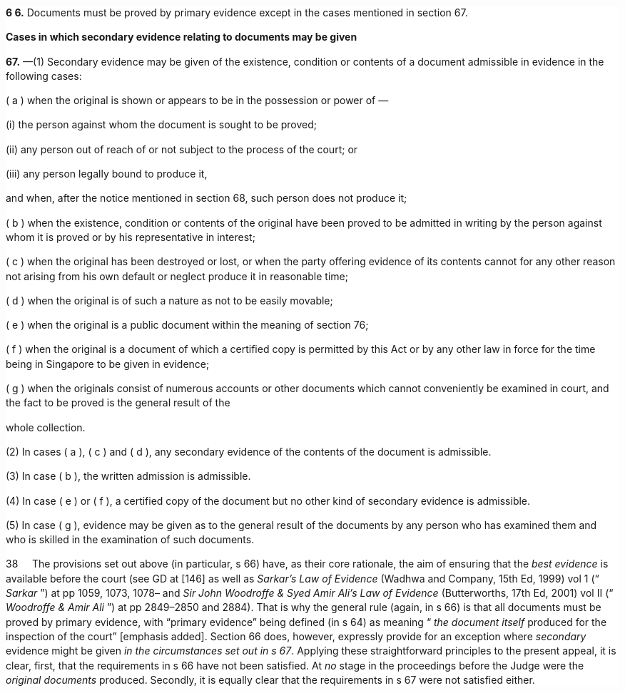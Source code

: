 **6 6.** Documents must be proved by primary evidence except in the cases mentioned in section 67. 

**Cases in which secondary evidence relating to documents may be given** 

**67.** —(1) Secondary evidence may be given of the existence, condition or contents of a document admissible in evidence in the following cases: 

 ( a ) when the original is shown or appears to be in the possession or power of — 

 (i) the person against whom the document is sought to be proved; 

 (ii) any person out of reach of or not subject to the process of the court; or 

 (iii) any person legally bound to produce it, 

 and when, after the notice mentioned in section 68, such person does not produce it; 

 ( b ) when the existence, condition or contents of the original have been proved to be admitted in writing by the person against whom it is proved or by his representative in interest; 

 ( c ) when the original has been destroyed or lost, or when the party offering evidence of its contents cannot for any other reason not arising from his own default or neglect produce it in reasonable time; 

 ( d ) when the original is of such a nature as not to be easily movable; 

 ( e ) when the original is a public document within the meaning of section 76; 

 ( f ) when the original is a document of which a certified copy is permitted by this Act or by any other law in force for the time being in Singapore to be given in evidence; 

 ( g ) when the originals consist of numerous accounts or other documents which cannot conveniently be examined in court, and the fact to be proved is the general result of the 


 whole collection. 

 (2) In cases ( a ), ( c ) and ( d ), any secondary evidence of the contents of the document is admissible. 

 (3) In case ( b ), the written admission is admissible. 

 (4) In case ( e ) or ( f ), a certified copy of the document but no other kind of secondary evidence is admissible. 

 (5) In case ( g ), evidence may be given as to the general result of the documents by any person who has examined them and who is skilled in the examination of such documents. 

38     The provisions set out above (in particular, s 66) have, as their core rationale, the aim of ensuring that the _best evidence_ is available before the court (see GD at [146] as well as _Sarkar’s Law of Evidence_ (Wadhwa and Company, 15th Ed, 1999) vol 1 (“ _Sarkar_ ”) at pp 1059, 1073, 1078– and _Sir John Woodroffe & Syed Amir Ali’s Law of Evidence_ (Butterworths, 17th Ed, 2001) vol II (“ _Woodroffe & Amir Ali_ ”) at pp 2849–2850 and 2884). That is why the general rule (again, in s 66) is that all documents must be proved by primary evidence, with “primary evidence” being defined (in s 64) as meaning “ _the document itself_ produced for the inspection of the court” [emphasis added]. Section 66 does, however, expressly provide for an exception where _secondary_ evidence might be given _in the circumstances set out in s 67_. Applying these straightforward principles to the present appeal, it is clear, first, that the requirements in s 66 have not been satisfied. At _no_ stage in the proceedings before the Judge were the _original documents_ produced. Secondly, it is equally clear that the requirements in s 67 were not satisfied either. 
